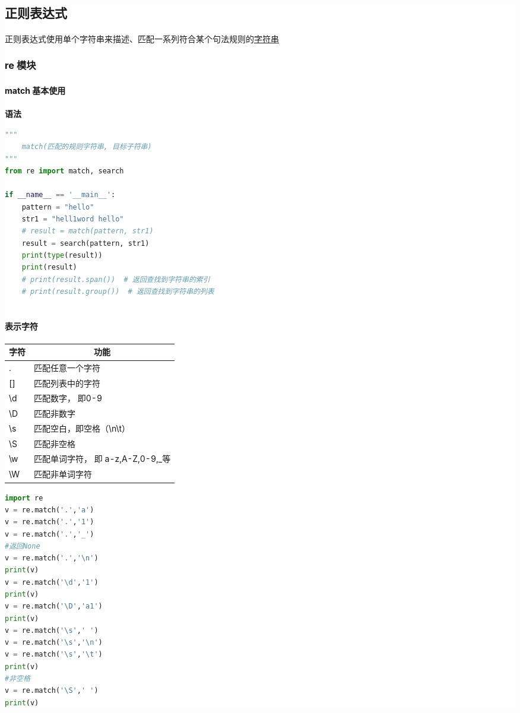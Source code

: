 ## 正则表达式 ##

正则表达式使用单个字符串来描述、匹配一系列符合某个句法规则的[字符串](https://zh.wikipedia.org/wiki/字符串)

### re 模块 ###

#### match 基本使用 ####

**语法**

```python
"""
    match(匹配的规则字符串, 目标子符串)
"""
from re import match, search

if __name__ == '__main__':
    pattern = "hello"
    str1 = "hell1word hello"
    # result = match(pattern, str1)
    result = search(pattern, str1)
    print(type(result))
    print(result)
    # print(result.span())  # 返回查找到字符串的索引
    # print(result.group())  # 返回查找到字符串的列表
  
```

#### 表示字符 ####

| 字符 | 功能                              |
| ---- | --------------------------------- |
| .    | 匹配任意一个字符                  |
| []   | 匹配列表中的字符                  |
| \d   | 匹配数字， 即0-9                  |
| \D   | 匹配非数字                        |
| \s   | 匹配空白，即空格（\n\t）          |
| \S   | 匹配非空格                        |
| \w   | 匹配单词字符， 即 a-z,A-Z,0-9,_等 |
| \W   | 匹配非单词字符                    |

```python
import re
v = re.match('.','a')
v = re.match('.','1')
v = re.match('.','_')
#返回None
v = re.match('.','\n')
print(v)
v = re.match('\d','1')
print(v)
v = re.match('\D','a1')
print(v)
v = re.match('\s',' ')
v = re.match('\s','\n')
v = re.match('\s','\t')
print(v)
#非空格
v = re.match('\S',' ')
print(v)
```